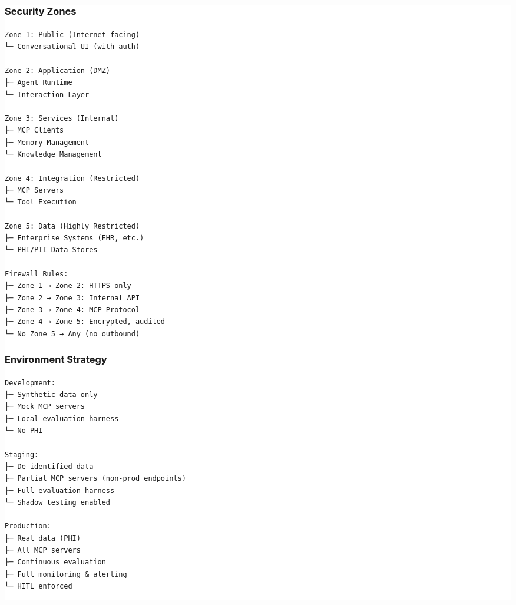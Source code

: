 ### Security Zones

```
Zone 1: Public (Internet-facing)
└─ Conversational UI (with auth)

Zone 2: Application (DMZ)
├─ Agent Runtime
└─ Interaction Layer

Zone 3: Services (Internal)
├─ MCP Clients
├─ Memory Management
└─ Knowledge Management

Zone 4: Integration (Restricted)
├─ MCP Servers
└─ Tool Execution

Zone 5: Data (Highly Restricted)
├─ Enterprise Systems (EHR, etc.)
└─ PHI/PII Data Stores

Firewall Rules:
├─ Zone 1 → Zone 2: HTTPS only
├─ Zone 2 → Zone 3: Internal API
├─ Zone 3 → Zone 4: MCP Protocol
├─ Zone 4 → Zone 5: Encrypted, audited
└─ No Zone 5 → Any (no outbound)
```

### Environment Strategy

```
Development:
├─ Synthetic data only
├─ Mock MCP servers
├─ Local evaluation harness
└─ No PHI

Staging:
├─ De-identified data
├─ Partial MCP servers (non-prod endpoints)
├─ Full evaluation harness
└─ Shadow testing enabled

Production:
├─ Real data (PHI)
├─ All MCP servers
├─ Continuous evaluation
├─ Full monitoring & alerting
└─ HITL enforced
```

---